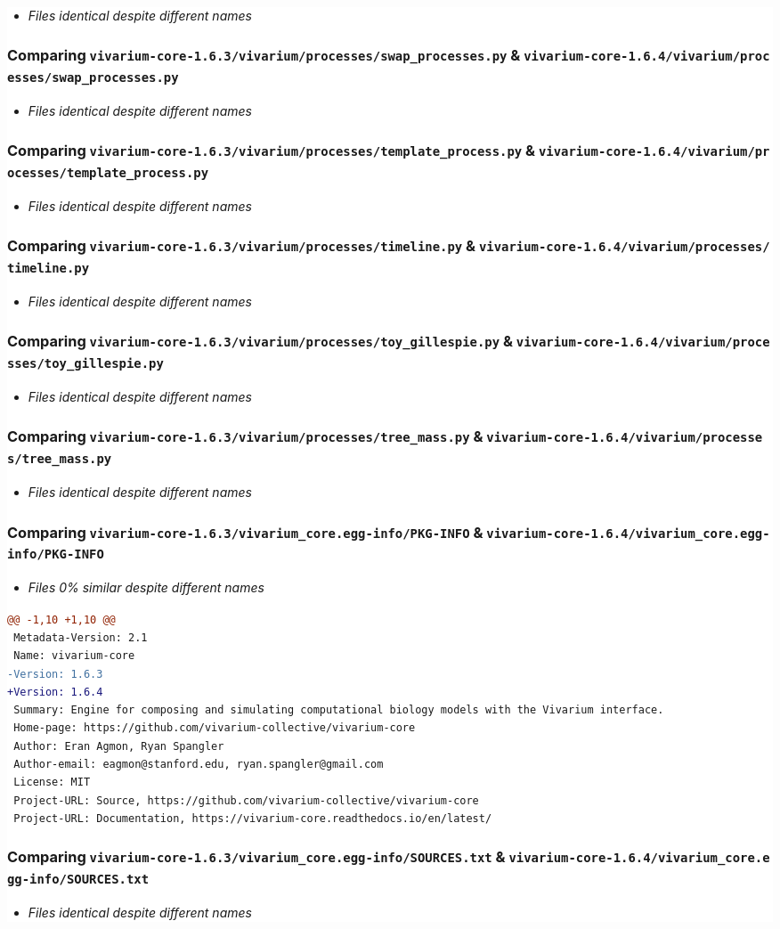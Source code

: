  * *Files identical despite different names*

### Comparing `vivarium-core-1.6.3/vivarium/processes/swap_processes.py` & `vivarium-core-1.6.4/vivarium/processes/swap_processes.py`

 * *Files identical despite different names*

### Comparing `vivarium-core-1.6.3/vivarium/processes/template_process.py` & `vivarium-core-1.6.4/vivarium/processes/template_process.py`

 * *Files identical despite different names*

### Comparing `vivarium-core-1.6.3/vivarium/processes/timeline.py` & `vivarium-core-1.6.4/vivarium/processes/timeline.py`

 * *Files identical despite different names*

### Comparing `vivarium-core-1.6.3/vivarium/processes/toy_gillespie.py` & `vivarium-core-1.6.4/vivarium/processes/toy_gillespie.py`

 * *Files identical despite different names*

### Comparing `vivarium-core-1.6.3/vivarium/processes/tree_mass.py` & `vivarium-core-1.6.4/vivarium/processes/tree_mass.py`

 * *Files identical despite different names*

### Comparing `vivarium-core-1.6.3/vivarium_core.egg-info/PKG-INFO` & `vivarium-core-1.6.4/vivarium_core.egg-info/PKG-INFO`

 * *Files 0% similar despite different names*

```diff
@@ -1,10 +1,10 @@
 Metadata-Version: 2.1
 Name: vivarium-core
-Version: 1.6.3
+Version: 1.6.4
 Summary: Engine for composing and simulating computational biology models with the Vivarium interface.
 Home-page: https://github.com/vivarium-collective/vivarium-core
 Author: Eran Agmon, Ryan Spangler
 Author-email: eagmon@stanford.edu, ryan.spangler@gmail.com
 License: MIT
 Project-URL: Source, https://github.com/vivarium-collective/vivarium-core
 Project-URL: Documentation, https://vivarium-core.readthedocs.io/en/latest/
```

### Comparing `vivarium-core-1.6.3/vivarium_core.egg-info/SOURCES.txt` & `vivarium-core-1.6.4/vivarium_core.egg-info/SOURCES.txt`

 * *Files identical despite different names*

